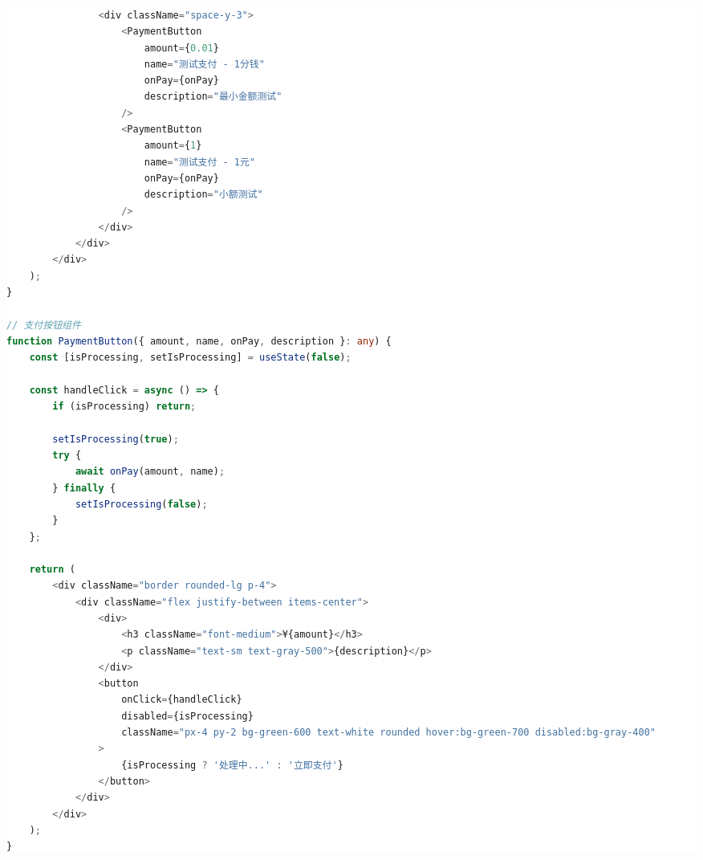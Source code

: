 ```typescript
                <div className="space-y-3">
                    <PaymentButton
                        amount={0.01}
                        name="测试支付 - 1分钱"
                        onPay={onPay}
                        description="最小金额测试"
                    />
                    <PaymentButton
                        amount={1}
                        name="测试支付 - 1元"
                        onPay={onPay}
                        description="小额测试"
                    />
                </div>
            </div>
        </div>
    );
}

// 支付按钮组件
function PaymentButton({ amount, name, onPay, description }: any) {
    const [isProcessing, setIsProcessing] = useState(false);

    const handleClick = async () => {
        if (isProcessing) return;

        setIsProcessing(true);
        try {
            await onPay(amount, name);
        } finally {
            setIsProcessing(false);
        }
    };

    return (
        <div className="border rounded-lg p-4">
            <div className="flex justify-between items-center">
                <div>
                    <h3 className="font-medium">¥{amount}</h3>
                    <p className="text-sm text-gray-500">{description}</p>
                </div>
                <button
                    onClick={handleClick}
                    disabled={isProcessing}
                    className="px-4 py-2 bg-green-600 text-white rounded hover:bg-green-700 disabled:bg-gray-400"
                >
                    {isProcessing ? '处理中...' : '立即支付'}
                </button>
            </div>
        </div>
    );
}
```
